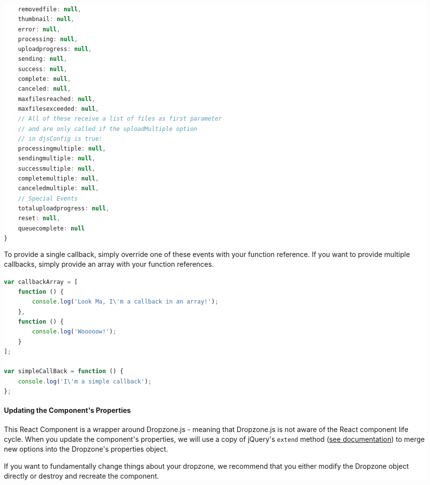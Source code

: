 ```js
    removedfile: null,
    thumbnail: null,
    error: null,
    processing: null,
    uploadprogress: null,
    sending: null,
    success: null,
    complete: null,
    canceled: null,
    maxfilesreached: null,
    maxfilesexceeded: null,
    // All of these receive a list of files as first parameter
    // and are only called if the uploadMultiple option
    // in djsConfig is true:
    processingmultiple: null,
    sendingmultiple: null,
    successmultiple: null,
    completemultiple: null,
    canceledmultiple: null,
    // Special Events
    totaluploadprogress: null,
    reset: null,
    queuecomplete: null
}
```

To provide a single callback, simply override one of these events with your function reference. If you want to provide multiple callbacks, simply provide an array with your function references.

```js
var callbackArray = [
    function () {
        console.log('Look Ma, I\'m a callback in an array!');
    },
    function () {
        console.log('Wooooow!');
    }
];

var simpleCallBack = function () {
    console.log('I\'m a simple callback');
};
```

#### Updating the Component's Properties
This React Component is a wrapper around Dropzone.js - meaning that Dropzone.js is not aware of the React component life cycle. When you update the component's properties, we will use a copy of jQuery's `extend` method ([see documentation](https://api.jquery.com/jquery.extend/)) to merge new options into the Dropzone's properties object.

If you want to fundamentally change things about your dropzone, we recommend that you either modify the Dropzone object directly or destroy and recreate the component.
